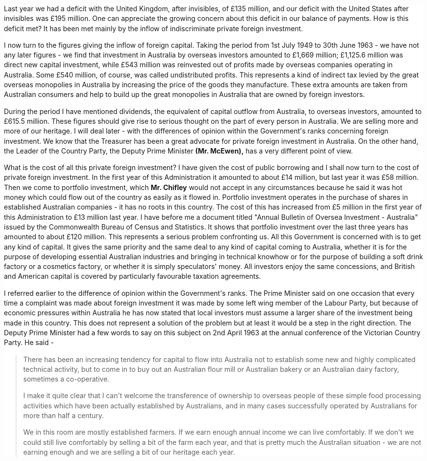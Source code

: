 Last year we had a deficit with the United Kingdom, after invisibles, of £135 million, and our deficit with the United States after invisibles was £195 million. One can appreciate the growing concern about this deficit in our balance of payments. How is this deficit met? It has been met mainly by the inflow of indiscriminate private foreign investment. 

I now turn to the figures giving the inflow of foreign capital. Taking the period from 1st July 1949 to 30th June 1963 - we have not any later figures - we find that investment in Australia by overseas investors amounted to £1,669 million; £1,125.6 million was direct new capital investment, while £543 million was reinvested out of profits made by overseas companies operating in Australia. Some £540 million, of course, was called undistributed profits. This represents a kind of indirect tax levied by the great overseas monopolies in Australia by increasing the price of the goods they manufacture. These extra amounts are taken from Australian consumers and help to build up the great monopolies in Australia that are owned by foreign investors. 

During the period I have mentioned dividends, the equivalent of capital outflow from Australia, to overseas investors, amounted to £615.5 million. These figures should give rise to serious thought on the part of every person in Australia. We are selling more and more of our heritage. I will deal later - with the differences of opinion within the Government's ranks concerning foreign investment. We know that the Treasurer has been a great advocate for private foreign investment in Australia. On the other hand, the Leader of the Country Party, the  Deputy  Prime Minister  **(Mr. McEwen),**  has a very different point of view. 

What is the cost of all this private foreign investment? I have given the cost of public borrowing and I shall now turn to the cost of private foreign investment. In the first year of this Administration it amounted to about £14 million, but last year it was £58 million. Then we come to portfolio investment, which  **Mr. Chifley**  would not accept in any circumstances because he said it was hot money which could flow out of the country as easily as it flowed in. Portfolio investment operates in the purchase of shares in established Australian companies - it has no roots in this country. The cost of this has increased from £5 million in the first year of this Administration to £13 million last year. I have before me a document titled "Annual Bulletin of Oversea Investment - Australia" issued by the Commonwealth Bureau of Census and Statistics. It shows that portfolio investment over the last three years has amounted to about £120 million. This represents a serious problem confronting us. All this Government is concerned with is to get any kind of capital. It gives the same priority and the same deal to any kind of capital coming to Australia, whether it is for the purpose of developing essential Australian industries and bringing in technical knowhow or for the purpose of building a soft drink factory or a cosmetics factory, or whether it is simply speculators' money. All investors enjoy the same concessions, and British and American capital is covered by particularly favourable taxation agreements. 

I referred earlier to the difference of opinion within the Government's ranks. The Prime Minister said on one occasion that every time a complaint was made about foreign investment it was made by some left wing member of the Labour Party, but because of economic pressures within Australia he has now stated that local investors must assume a larger share of the investment being made in this country. This does not represent a solution of the problem but at least it would be a step in the right direction. The Deputy Prime Minister had a few words to say on this subject on 2nd April 1963 at the annual conference of the Victorian Country Party. He said - 

  >There has been an increasing tendency for capital to flow into Australia not to establish some new and highly complicated technical activity, but to come in to buy out an Australian flour mill or Australian bakery or an Australian dairy factory, sometimes a co-operative. 
  >
  >I make it quite clear that I can't welcome the transference of ownership to overseas people of these simple food processing activities which have been actually established by Australians, and in many cases successfully operated by Australians for more than half a century. 
  >
  >We in this room are mostly established farmers. If we earn enough annual income we can live comfortably. If we don't we could still live comfortably by selling a bit of the farm each year, and that is pretty much the Australian situation - we are not earning enough and we are selling a bit of our heritage each year. 
